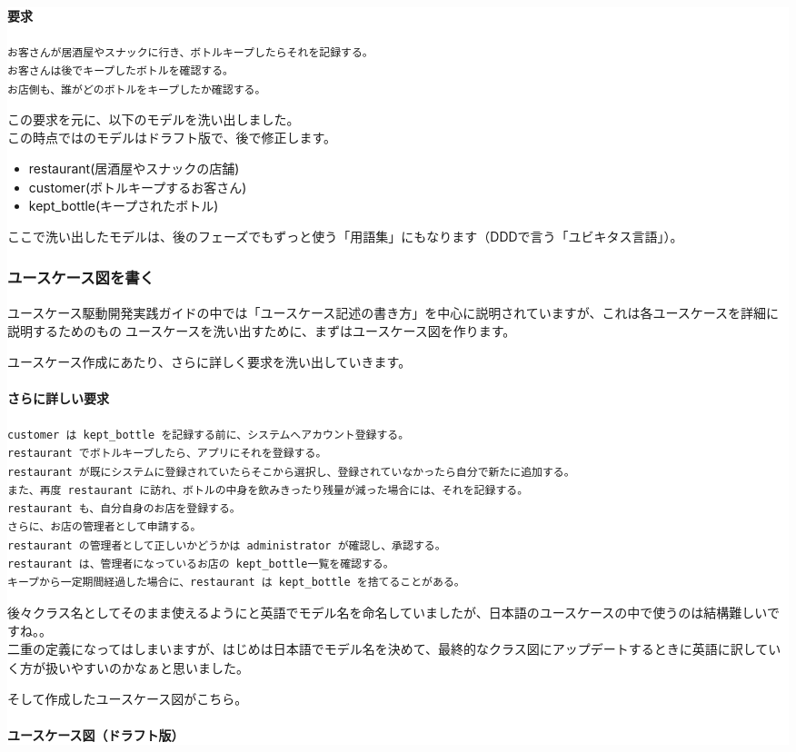 #### 要求
```
お客さんが居酒屋やスナックに行き、ボトルキープしたらそれを記録する。
お客さんは後でキープしたボトルを確認する。
お店側も、誰がどのボトルをキープしたか確認する。
```

この要求を元に、以下のモデルを洗い出しました。  
この時点ではのモデルはドラフト版で、後で修正します。

- restaurant(居酒屋やスナックの店舗)
- customer(ボトルキープするお客さん)
- kept_bottle(キープされたボトル)

ここで洗い出したモデルは、後のフェーズでもずっと使う「用語集」にもなります（DDDで言う「ユビキタス言語」）。

### ユースケース図を書く
ユースケース駆動開発実践ガイドの中では「ユースケース記述の書き方」を中心に説明されていますが、これは各ユースケースを詳細に説明するためのもの
ユースケースを洗い出すために、まずはユースケース図を作ります。  

ユースケース作成にあたり、さらに詳しく要求を洗い出していきます。

#### さらに詳しい要求
```
customer は kept_bottle を記録する前に、システムへアカウント登録する。
restaurant でボトルキープしたら、アプリにそれを登録する。
restaurant が既にシステムに登録されていたらそこから選択し、登録されていなかったら自分で新たに追加する。
また、再度 restaurant に訪れ、ボトルの中身を飲みきったり残量が減った場合には、それを記録する。
restaurant も、自分自身のお店を登録する。
さらに、お店の管理者として申請する。
restaurant の管理者として正しいかどうかは administrator が確認し、承認する。
restaurant は、管理者になっているお店の kept_bottle一覧を確認する。
キープから一定期間経過した場合に、restaurant は kept_bottle を捨てることがある。
```

後々クラス名としてそのまま使えるようにと英語でモデル名を命名していましたが、日本語のユースケースの中で使うのは結構難しいですね。。  
二重の定義になってはしまいますが、はじめは日本語でモデル名を決めて、最終的なクラス図にアップデートするときに英語に訳していく方が扱いやすいのかなぁと思いました。

そして作成したユースケース図がこちら。

#### ユースケース図（ドラフト版）
